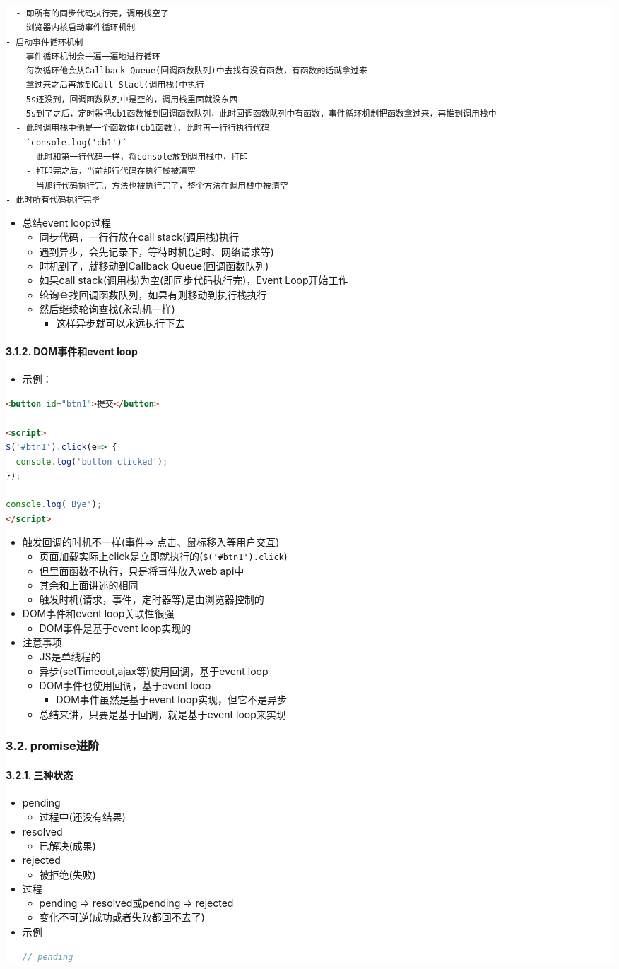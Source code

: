       - 即所有的同步代码执行完，调用栈空了
      - 浏览器内核启动事件循环机制
    - 启动事件循环机制
      - 事件循环机制会一遍一遍地进行循环
      - 每次循环他会从Callback Queue(回调函数队列)中去找有没有函数，有函数的话就拿过来
      - 拿过来之后再放到Call Stact(调用栈)中执行
      - 5s还没到，回调函数队列中是空的，调用栈里面就没东西
      - 5s到了之后，定时器把cb1函数推到回调函数队列，此时回调函数队列中有函数，事件循环机制把函数拿过来，再推到调用栈中
      - 此时调用栈中他是一个函数体(cb1函数)，此时再一行行执行代码
      - `console.log('cb1')`
        - 此时和第一行代码一样，将console放到调用栈中，打印
        - 打印完之后，当前那行代码在执行栈被清空
        - 当那行代码执行完，方法也被执行完了，整个方法在调用栈中被清空
    - 此时所有代码执行完毕
- 总结event loop过程
  - 同步代码，一行行放在call stack(调用栈)执行
  - 遇到异步，会先记录下，等待时机(定时、网络请求等)
  - 时机到了，就移动到Callback Queue(回调函数队列)
  - 如果call stack(调用栈)为空(即同步代码执行完)，Event Loop开始工作
  - 轮询查找回调函数队列，如果有则移动到执行栈执行
  - 然后继续轮询查找(永动机一样)
    - 这样异步就可以永远执行下去
#### 3.1.2. DOM事件和event loop
- 示例：
```html
<button id="btn1">提交</button>

<script>
$('#btn1').click(e=> {
  console.log('button clicked');
});

console.log('Bye');
</script>
```
- 触发回调的时机不一样(事件=> 点击、鼠标移入等用户交互)
  - 页面加载实际上click是立即就执行的(`$('#btn1').click`)
  - 但里面函数不执行，只是将事件放入web api中
  - 其余和上面讲述的相同
  - 触发时机(请求，事件，定时器等)是由浏览器控制的
- DOM事件和event loop关联性很强
  - DOM事件是基于event loop实现的
- 注意事项
  - JS是单线程的
  - 异步(setTimeout,ajax等)使用回调，基于event loop
  - DOM事件也使用回调，基于event loop
    - DOM事件虽然是基于event loop实现，但它不是异步
  - 总结来讲，只要是基于回调，就是基于event loop来实现

### 3.2. promise进阶
#### 3.2.1. 三种状态
- pending
  - 过程中(还没有结果)
- resolved
  - 已解决(成果)
- rejected
  - 被拒绝(失败)
- 过程
  - pending => resolved或pending => rejected
  - 变化不可逆(成功或者失败都回不去了)
- 示例
  ```js
  // pending
  ```